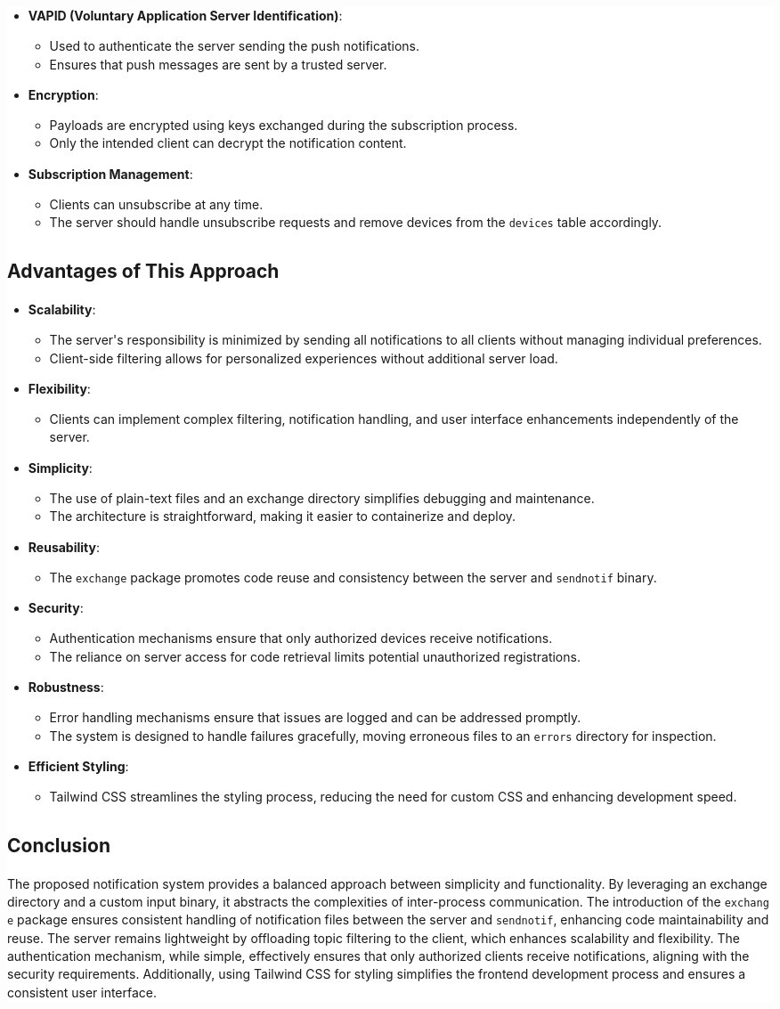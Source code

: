 - **VAPID (Voluntary Application Server Identification)**:
  - Used to authenticate the server sending the push notifications.
  - Ensures that push messages are sent by a trusted server.

- **Encryption**:
  - Payloads are encrypted using keys exchanged during the subscription process.
  - Only the intended client can decrypt the notification content.

- **Subscription Management**:
  - Clients can unsubscribe at any time.
  - The server should handle unsubscribe requests and remove devices from the `devices` table accordingly.

## Advantages of This Approach

- **Scalability**:
  - The server's responsibility is minimized by sending all notifications to all clients without managing individual preferences.
  - Client-side filtering allows for personalized experiences without additional server load.

- **Flexibility**:
  - Clients can implement complex filtering, notification handling, and user interface enhancements independently of the server.

- **Simplicity**:
  - The use of plain-text files and an exchange directory simplifies debugging and maintenance.
  - The architecture is straightforward, making it easier to containerize and deploy.

- **Reusability**:
  - The `exchange` package promotes code reuse and consistency between the server and `sendnotif` binary.

- **Security**:
  - Authentication mechanisms ensure that only authorized devices receive notifications.
  - The reliance on server access for code retrieval limits potential unauthorized registrations.

- **Robustness**:
  - Error handling mechanisms ensure that issues are logged and can be addressed promptly.
  - The system is designed to handle failures gracefully, moving erroneous files to an `errors` directory for inspection.

- **Efficient Styling**:
  - Tailwind CSS streamlines the styling process, reducing the need for custom CSS and enhancing development speed.

## Conclusion

The proposed notification system provides a balanced approach between simplicity and functionality. By leveraging an exchange directory and a custom input binary, it abstracts the complexities of inter-process communication. The introduction of the `exchange` package ensures consistent handling of notification files between the server and `sendnotif`, enhancing code maintainability and reuse. The server remains lightweight by offloading topic filtering to the client, which enhances scalability and flexibility. The authentication mechanism, while simple, effectively ensures that only authorized clients receive notifications, aligning with the security requirements. Additionally, using Tailwind CSS for styling simplifies the frontend development process and ensures a consistent user interface.
